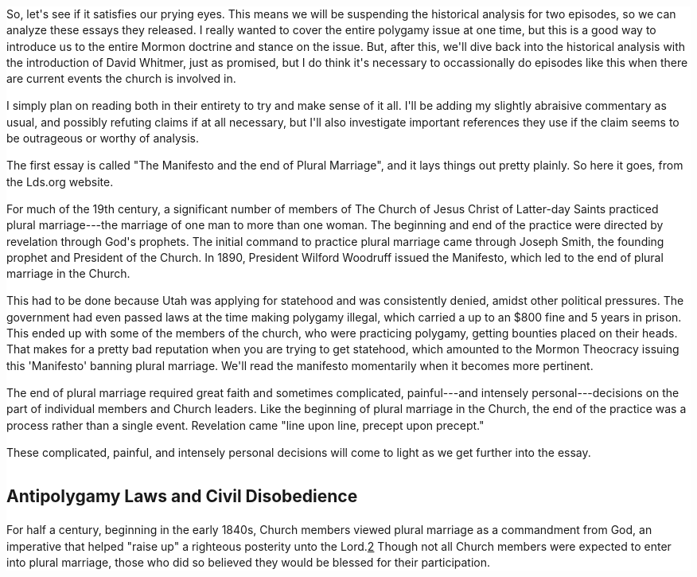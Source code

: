 So, let\'s see if it satisfies our prying eyes. This means we will be
suspending the historical analysis for two episodes, so we can analyze
these essays they released. I really wanted to cover the entire polygamy
issue at one time, but this is a good way to introduce us to the entire
Mormon doctrine and stance on the issue. But, after this, we\'ll dive
back into the historical analysis with the introduction of David
Whitmer, just as promised, but I do think it\'s necessary to
occassionally do episodes like this when there are current events the
church is involved in.

I simply plan on reading both in their entirety to try and make sense of
it all. I\'ll be adding my slightly abraisive commentary as usual, and
possibly refuting claims if at all necessary, but I\'ll also investigate
important references they use if the claim seems to be outrageous or
worthy of analysis.

The first essay is called \"The Manifesto and the end of Plural
Marriage\", and it lays things out pretty plainly. So here it goes, from
the Lds.org website.

For much of the 19th century, a significant number of members of The
Church of Jesus Christ of Latter-day Saints practiced plural
marriage---the marriage of one man to more than one woman. The beginning
and end of the practice were directed by revelation through God's
prophets. The initial command to practice plural marriage came through
Joseph Smith, the founding prophet and President of the Church. In 1890,
President Wilford Woodruff issued the Manifesto, which led to the end of
plural marriage in the Church.

This had to be done because Utah was applying for statehood and was
consistently denied, amidst other political pressures. The government
had even passed laws at the time making polygamy illegal, which carried
a up to an \$800 fine and 5 years in prison. This ended up with some of
the members of the church, who were practicing polygamy, getting
bounties placed on their heads. That makes for a pretty bad reputation
when you are trying to get statehood, which amounted to the Mormon
Theocracy issuing this \'Manifesto\' banning plural marriage. We\'ll
read the manifesto momentarily when it becomes more pertinent.

The end of plural marriage required great faith and sometimes
complicated, painful---and intensely personal---decisions on the part of
individual members and Church leaders. Like the beginning of plural
marriage in the Church, the end of the practice was a process rather
than a single event. Revelation came "line upon line, precept upon
precept."

These complicated, painful, and intensely personal decisions will come
to light as we get further into the essay.

Antipolygamy Laws and Civil Disobedience
----------------------------------------

For half a century, beginning in the early 1840s, Church members viewed
plural marriage as a commandment from God, an imperative that helped
"raise up" a righteous posterity unto the
Lord.[2](https://www.lds.org/topics/the-manifesto-and-the-end-of-plural-marriage?lang=eng#2) Though
not all Church members were expected to enter into plural marriage,
those who did so believed they would be blessed for their participation.

